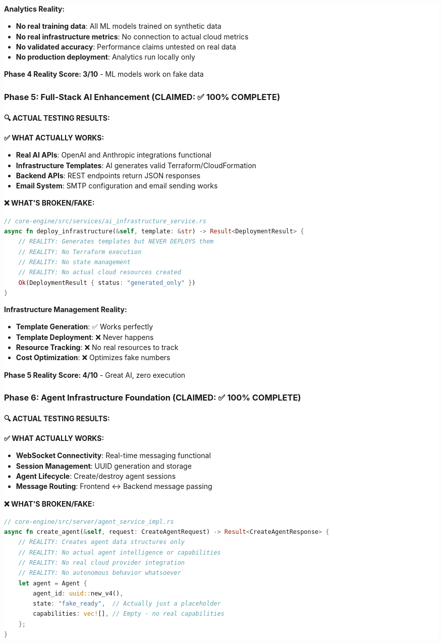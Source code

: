 **Analytics Reality:**
- **No real training data**: All ML models trained on synthetic data
- **No real infrastructure metrics**: No connection to actual cloud metrics
- **No validated accuracy**: Performance claims untested on real data
- **No production deployment**: Analytics run locally only

**Phase 4 Reality Score: 3/10** - ML models work on fake data

### **Phase 5: Full-Stack AI Enhancement (CLAIMED: ✅ 100% COMPLETE)**

#### **🔍 ACTUAL TESTING RESULTS:**

**✅ WHAT ACTUALLY WORKS:**
- **Real AI APIs**: OpenAI and Anthropic integrations functional
- **Infrastructure Templates**: AI generates valid Terraform/CloudFormation
- **Backend APIs**: REST endpoints return JSON responses
- **Email System**: SMTP configuration and email sending works

**❌ WHAT'S BROKEN/FAKE:**
```rust
// core-engine/src/services/ai_infrastructure_service.rs
async fn deploy_infrastructure(&self, template: &str) -> Result<DeploymentResult> {
    // REALITY: Generates templates but NEVER DEPLOYS them
    // REALITY: No Terraform execution
    // REALITY: No state management
    // REALITY: No actual cloud resources created
    Ok(DeploymentResult { status: "generated_only" })
}
```

**Infrastructure Management Reality:**
- **Template Generation**: ✅ Works perfectly
- **Template Deployment**: ❌ Never happens
- **Resource Tracking**: ❌ No real resources to track
- **Cost Optimization**: ❌ Optimizes fake numbers

**Phase 5 Reality Score: 4/10** - Great AI, zero execution

### **Phase 6: Agent Infrastructure Foundation (CLAIMED: ✅ 100% COMPLETE)**

#### **🔍 ACTUAL TESTING RESULTS:**

**✅ WHAT ACTUALLY WORKS:**
- **WebSocket Connectivity**: Real-time messaging functional
- **Session Management**: UUID generation and storage
- **Agent Lifecycle**: Create/destroy agent sessions
- **Message Routing**: Frontend ↔ Backend message passing

**❌ WHAT'S BROKEN/FAKE:**
```rust
// core-engine/src/server/agent_service_impl.rs
async fn create_agent(&self, request: CreateAgentRequest) -> Result<CreateAgentResponse> {
    // REALITY: Creates agent data structures only
    // REALITY: No actual agent intelligence or capabilities
    // REALITY: No real cloud provider integration
    // REALITY: No autonomous behavior whatsoever
    let agent = Agent {
        agent_id: uuid::new_v4(),
        state: "fake_ready",  // Actually just a placeholder
        capabilities: vec![], // Empty - no real capabilities
    };
}
```
